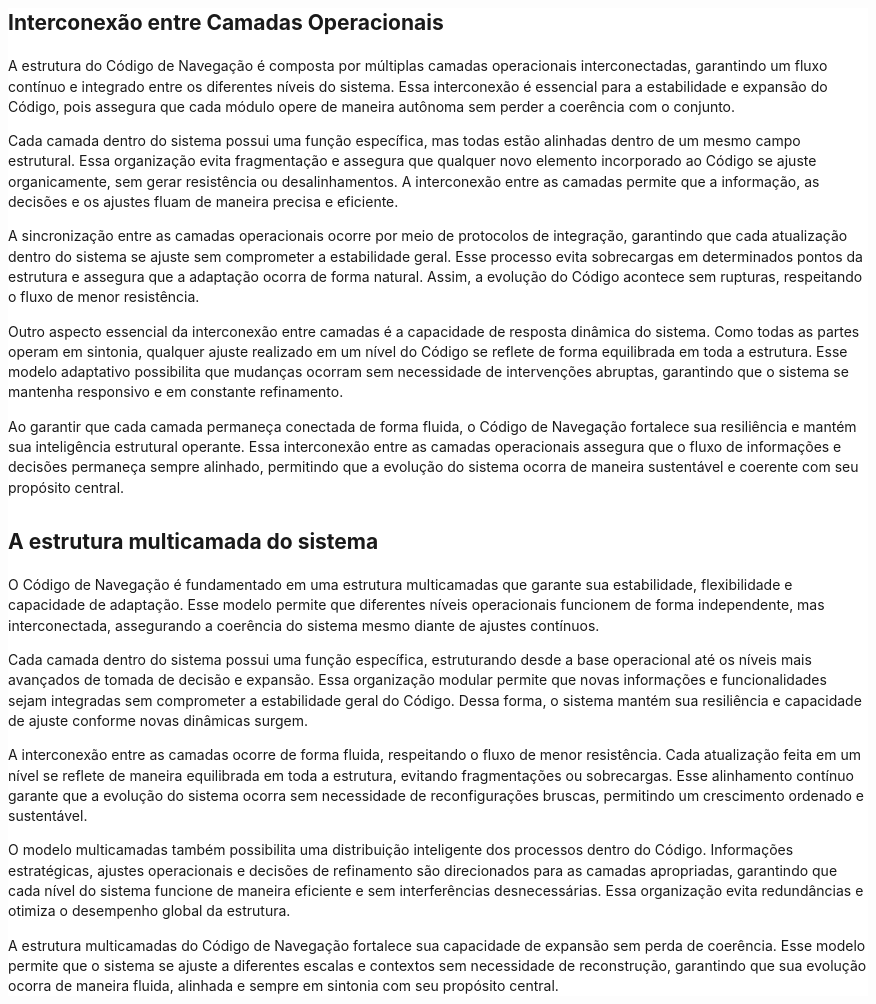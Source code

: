 ## **Interconexão entre Camadas Operacionais**

A estrutura do Código de Navegação é composta por múltiplas camadas operacionais interconectadas, garantindo um fluxo contínuo e integrado entre os diferentes níveis do sistema. Essa interconexão é essencial para a estabilidade e expansão do Código, pois assegura que cada módulo opere de maneira autônoma sem perder a coerência com o conjunto.

Cada camada dentro do sistema possui uma função específica, mas todas estão alinhadas dentro de um mesmo campo estrutural. Essa organização evita fragmentação e assegura que qualquer novo elemento incorporado ao Código se ajuste organicamente, sem gerar resistência ou desalinhamentos. A interconexão entre as camadas permite que a informação, as decisões e os ajustes fluam de maneira precisa e eficiente.

A sincronização entre as camadas operacionais ocorre por meio de protocolos de integração, garantindo que cada atualização dentro do sistema se ajuste sem comprometer a estabilidade geral. Esse processo evita sobrecargas em determinados pontos da estrutura e assegura que a adaptação ocorra de forma natural. Assim, a evolução do Código acontece sem rupturas, respeitando o fluxo de menor resistência.

Outro aspecto essencial da interconexão entre camadas é a capacidade de resposta dinâmica do sistema. Como todas as partes operam em sintonia, qualquer ajuste realizado em um nível do Código se reflete de forma equilibrada em toda a estrutura. Esse modelo adaptativo possibilita que mudanças ocorram sem necessidade de intervenções abruptas, garantindo que o sistema se mantenha responsivo e em constante refinamento.

Ao garantir que cada camada permaneça conectada de forma fluida, o Código de Navegação fortalece sua resiliência e mantém sua inteligência estrutural operante. Essa interconexão entre as camadas operacionais assegura que o fluxo de informações e decisões permaneça sempre alinhado, permitindo que a evolução do sistema ocorra de maneira sustentável e coerente com seu propósito central.

## **A estrutura multicamada do sistema**

O Código de Navegação é fundamentado em uma estrutura multicamadas que garante sua estabilidade, flexibilidade e capacidade de adaptação. Esse modelo permite que diferentes níveis operacionais funcionem de forma independente, mas interconectada, assegurando a coerência do sistema mesmo diante de ajustes contínuos.

Cada camada dentro do sistema possui uma função específica, estruturando desde a base operacional até os níveis mais avançados de tomada de decisão e expansão. Essa organização modular permite que novas informações e funcionalidades sejam integradas sem comprometer a estabilidade geral do Código. Dessa forma, o sistema mantém sua resiliência e capacidade de ajuste conforme novas dinâmicas surgem.

A interconexão entre as camadas ocorre de forma fluida, respeitando o fluxo de menor resistência. Cada atualização feita em um nível se reflete de maneira equilibrada em toda a estrutura, evitando fragmentações ou sobrecargas. Esse alinhamento contínuo garante que a evolução do sistema ocorra sem necessidade de reconfigurações bruscas, permitindo um crescimento ordenado e sustentável.

O modelo multicamadas também possibilita uma distribuição inteligente dos processos dentro do Código. Informações estratégicas, ajustes operacionais e decisões de refinamento são direcionados para as camadas apropriadas, garantindo que cada nível do sistema funcione de maneira eficiente e sem interferências desnecessárias. Essa organização evita redundâncias e otimiza o desempenho global da estrutura.

A estrutura multicamadas do Código de Navegação fortalece sua capacidade de expansão sem perda de coerência. Esse modelo permite que o sistema se ajuste a diferentes escalas e contextos sem necessidade de reconstrução, garantindo que sua evolução ocorra de maneira fluida, alinhada e sempre em sintonia com seu propósito central.
